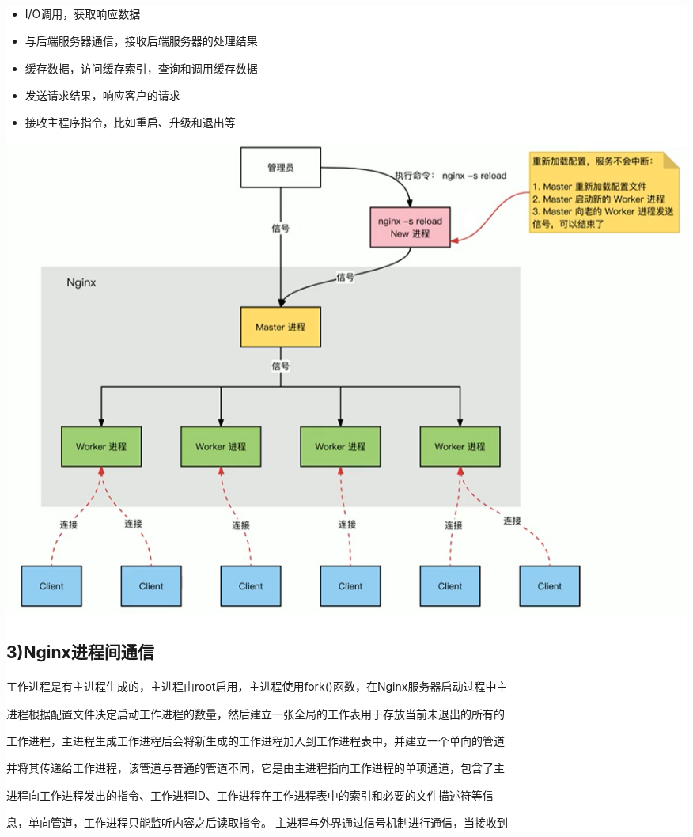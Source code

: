 - I/O调用，获取响应数据

- 与后端服务器通信，接收后端服务器的处理结果

- 缓存数据，访问缓存索引，查询和调用缓存数据

- 发送请求结果，响应客户的请求

- 接收主程序指令，比如重启、升级和退出等

![](images/WEBRESOURCE8173c95dacbc777984b7c7cd02aea6b7截图.png)

## 3)Nginx进程间通信

⼯作进程是有主进程⽣成的，主进程由root启用，主进程使⽤fork()函数，在Nginx服务器启动过程中主

进程根据配置⽂件决定启动⼯作进程的数量，然后建⽴⼀张全局的⼯作表⽤于存放当前未退出的所有的

⼯作进程，主进程⽣成⼯作进程后会将新⽣成的⼯作进程加⼊到⼯作进程表中，并建⽴⼀个单向的管道

并将其传递给⼯作进程，该管道与普通的管道不同，它是由主进程指向⼯作进程的单项通道，包含了主

进程向⼯作进程发出的指令、⼯作进程ID、⼯作进程在⼯作进程表中的索引和必要的⽂件描述符等信

息，单向管道，工作进程只能监听内容之后读取指令。 主进程与外界通过信号机制进⾏通信，当接收到
